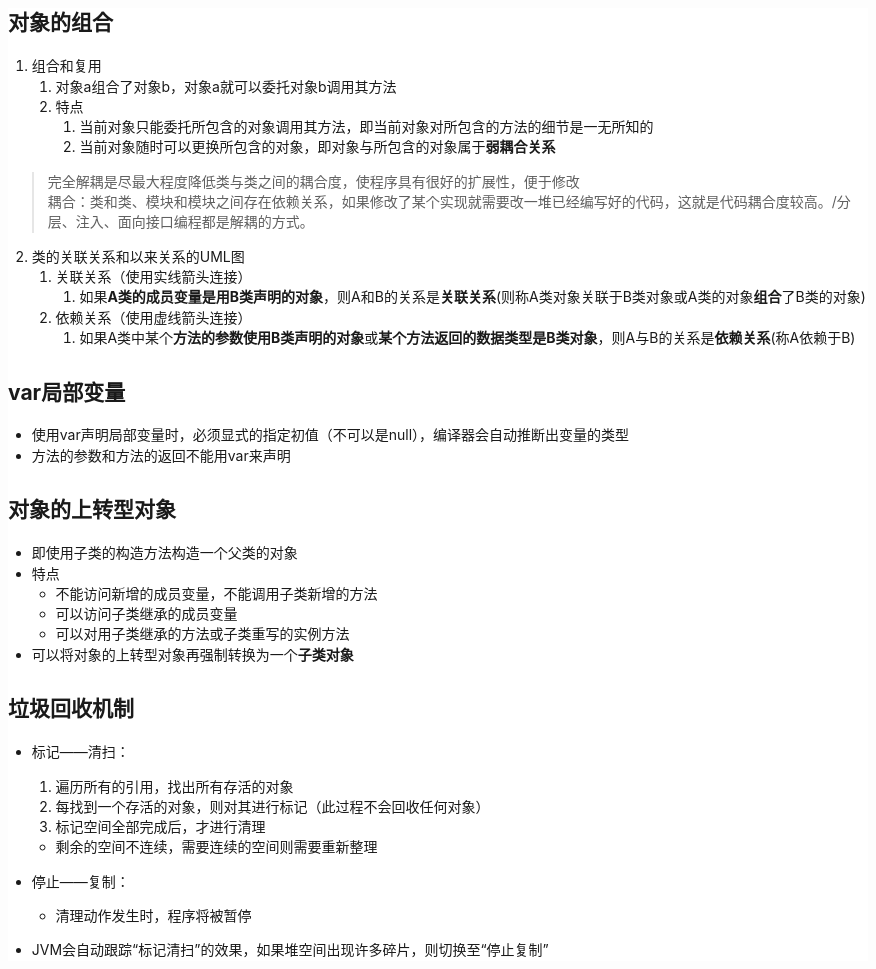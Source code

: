 
## 对象的组合
1. 组合和复用
	1. 对象a组合了对象b，对象a就可以委托对象b调用其方法
	2. 特点
		1. 当前对象只能委托所包含的对象调用其方法，即当前对象对所包含的方法的细节是一无所知的
		2. 当前对象随时可以更换所包含的对象，即对象与所包含的对象属于**弱耦合关系**
>完全解耦是尽最大程度降低类与类之间的耦合度，使程序具有很好的扩展性，便于修改  
耦合：类和类、模块和模块之间存在依赖关系，如果修改了某个实现就需要改一堆已经编写好的代码，这就是代码耦合度较高。/分层、注入、面向接口编程都是解耦的方式。
2. 类的关联关系和以来关系的UML图
	1. 关联关系（使用实线箭头连接）
		1. 如果**A类的成员变量是用B类声明的对象**，则A和B的关系是**关联关系**(则称A类对象关联于B类对象或A类的对象**组合**了B类的对象)
	2. 依赖关系（使用虚线箭头连接）
		1. 如果A类中某个**方法的参数使用B类声明的对象**或**某个方法返回的数据类型是B类对象**，则A与B的关系是**依赖关系**(称A依赖于B)


## var局部变量
- 使用var声明局部变量时，必须显式的指定初值（不可以是null），编译器会自动推断出变量的类型
- 方法的参数和方法的返回不能用var来声明

## 对象的上转型对象
- 即使用子类的构造方法构造一个父类的对象
- 特点
	- 不能访问新增的成员变量，不能调用子类新增的方法
	- 可以访问子类继承的成员变量
	- 可以对用子类继承的方法或子类重写的实例方法
- 可以将对象的上转型对象再强制转换为一个**子类对象**

## 垃圾回收机制
- 标记——清扫：
	1. 遍历所有的引用，找出所有存活的对象
	2. 每找到一个存活的对象，则对其进行标记（此过程不会回收任何对象）
	3. 标记空间全部完成后，才进行清理
	- 剩余的空间不连续，需要连续的空间则需要重新整理
- 停止——复制：
	- 清理动作发生时，程序将被暂停

- JVM会自动跟踪“标记清扫”的效果，如果堆空间出现许多碎片，则切换至“停止复制”
